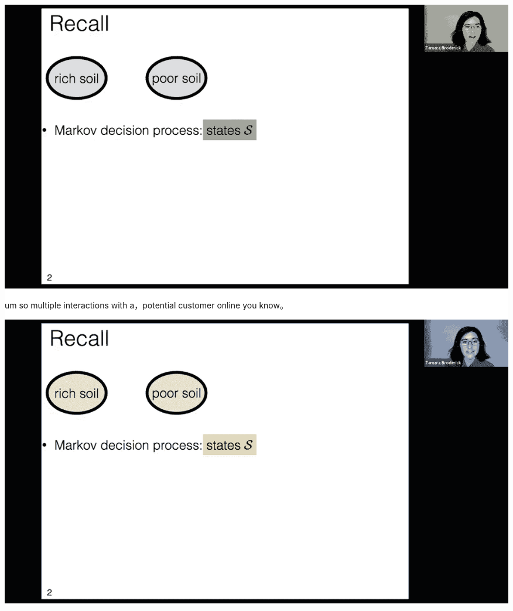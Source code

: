 ![](img/3365da0a05a6a60879adcb2009967535_20.png)

um so multiple interactions with a，potential customer online you know。



![](img/3365da0a05a6a60879adcb2009967535_22.png)
